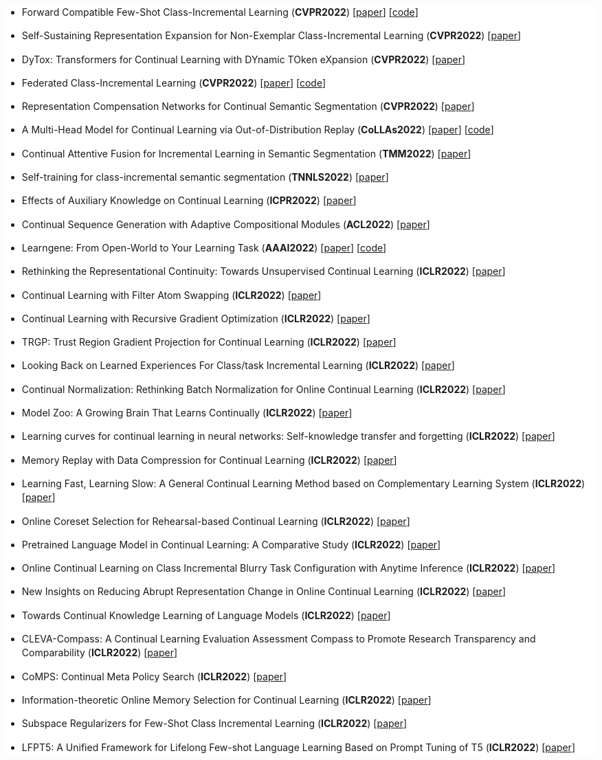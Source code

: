 - <a name="todo"></a> Forward Compatible Few-Shot Class-Incremental Learning (**CVPR2022**) [[paper](https://arxiv.org/abs/2203.06953)] [[code](https://github.com/zhoudw-zdw/CVPR22-Fact)]
- <a name="todo"></a> Self-Sustaining Representation Expansion for Non-Exemplar Class-Incremental Learning (**CVPR2022**) [[paper](https://arxiv.org/abs/2203.06359)]
- <a name="todo"></a> DyTox: Transformers for Continual Learning with DYnamic TOken eXpansion (**CVPR2022**) [[paper](https://arxiv.org/abs/2111.11326)]
- <a name="todo"></a> Federated Class-Incremental Learning (**CVPR2022**) [[paper](https://arxiv.org/abs/2203.11473)] [[code](https://github.com/conditionWang/FCIL)]
- <a name="todo"></a> Representation Compensation Networks for Continual Semantic Segmentation (**CVPR2022**) [[paper](https://arxiv.org/abs/2203.05402)]
- <a name="todo"></a> A Multi-Head Model for Continual Learning via Out-of-Distribution Replay (**CoLLAs2022**) [[paper](https://arxiv.org/abs/2208.09734)] [[code](https://github.com/k-gyuhak/MORE)]
- <a name="todo"></a> Continual Attentive Fusion for Incremental Learning in Semantic Segmentation (**TMM2022**) [[paper](https://arxiv.org/abs/2202.00432)]
- <a name="todo"></a> Self-training for class-incremental semantic segmentation (**TNNLS2022**) [[paper](https://arxiv.org/abs/2012.03362)]
- <a name="todo"></a> Effects of Auxiliary Knowledge on Continual Learning (**ICPR2022**) [[paper](https://arxiv.org/abs/2206.02577)]
- <a name="todo"></a>Continual Sequence Generation with Adaptive Compositional Modules (**ACL2022**) [[paper](https://arxiv.org/pdf/2203.10652.pdf)]
- <a name="todo"></a> Learngene: From Open-World to Your Learning Task (**AAAI2022**) [[paper](https://arxiv.org/pdf/2106.06788.pdf)] [[code](https://github.com/BruceQFWang/learngene)]

- <a name="todo"></a> Rethinking the Representational Continuity: Towards Unsupervised Continual Learning (**ICLR2022**) [[paper](https://openreview.net/pdf?id=9Hrka5PA7LW)]
- <a name="todo"></a> Continual Learning with Filter Atom Swapping (**ICLR2022**) [[paper](https://openreview.net/pdf?id=metRpM4Zrcb)]
- <a name="todo"></a> Continual Learning with Recursive Gradient Optimization (**ICLR2022**) [[paper](https://openreview.net/pdf?id=7YDLgf9_zgm)]
- <a name="todo"></a> TRGP: Trust Region Gradient Projection for Continual Learning (**ICLR2022**) [[paper](https://openreview.net/pdf?id=iEvAf8i6JjO)]
- <a name="todo"></a> Looking Back on Learned Experiences For Class/task Incremental Learning (**ICLR2022**) [[paper](https://openreview.net/pdf?id=RxplU3vmBx)]
- <a name="todo"></a> Continual Normalization: Rethinking Batch Normalization for Online Continual Learning (**ICLR2022**) [[paper](https://openreview.net/pdf?id=vwLLQ-HwqhZ)]
- <a name="todo"></a> Model Zoo: A Growing Brain That Learns Continually (**ICLR2022**) [[paper](https://openreview.net/pdf?id=WfvgGBcgbE7)]
- <a name="todo"></a> Learning curves for continual learning in neural networks: Self-knowledge transfer and forgetting (**ICLR2022**) [[paper](https://openreview.net/pdf?id=tFgdrQbbaa)]
- <a name="todo"></a> Memory Replay with Data Compression for Continual Learning (**ICLR2022**) [[paper](https://openreview.net/pdf?id=a7H7OucbWaU)]
- <a name="todo"></a> Learning Fast, Learning Slow: A General Continual Learning Method based on Complementary Learning System (**ICLR2022**) [[paper](https://openreview.net/pdf?id=uxxFrDwrE7Y)]
- <a name="todo"></a> Online Coreset Selection for Rehearsal-based Continual Learning (**ICLR2022**) [[paper](https://openreview.net/pdf?id=f9D-5WNG4Nv)]
- <a name="todo"></a> Pretrained Language Model in Continual Learning: A Comparative Study (**ICLR2022**) [[paper](https://openreview.net/pdf?id=figzpGMrdD)]
- <a name="todo"></a> Online Continual Learning on Class Incremental Blurry Task Configuration with Anytime Inference (**ICLR2022**) [[paper](https://openreview.net/pdf?id=nrGGfMbY_qK)]
- <a name="todo"></a> New Insights on Reducing Abrupt Representation Change in Online Continual Learning (**ICLR2022**) [[paper](https://openreview.net/pdf?id=N8MaByOzUfb)]
- <a name="todo"></a> Towards Continual Knowledge Learning of Language Models  (**ICLR2022**) [[paper](https://openreview.net/pdf?id=vfsRB5MImo9)]
- <a name="todo"></a> CLEVA-Compass: A Continual Learning Evaluation Assessment Compass to Promote Research Transparency and Comparability  (**ICLR2022**) [[paper](https://openreview.net/pdf?id=rHMaBYbkkRJ)]
- <a name="todo"></a> CoMPS: Continual Meta Policy Search (**ICLR2022**) [[paper](https://openreview.net/pdf?id=PVJ6j87gOHz)]
- <a name="todo"></a> Information-theoretic Online Memory Selection for Continual Learning (**ICLR2022**) [[paper](https://openreview.net/pdf?id=IpctgL7khPp)]
- <a name="todo"></a> Subspace Regularizers for Few-Shot Class Incremental Learning (**ICLR2022**) [[paper](https://openreview.net/pdf?id=boJy41J-tnQ)]
- <a name="todo"></a> LFPT5: A Unified Framework for Lifelong Few-shot Language Learning Based on Prompt Tuning of T5 (**ICLR2022**) [[paper](https://openreview.net/pdf?id=HCRVf71PMF)]